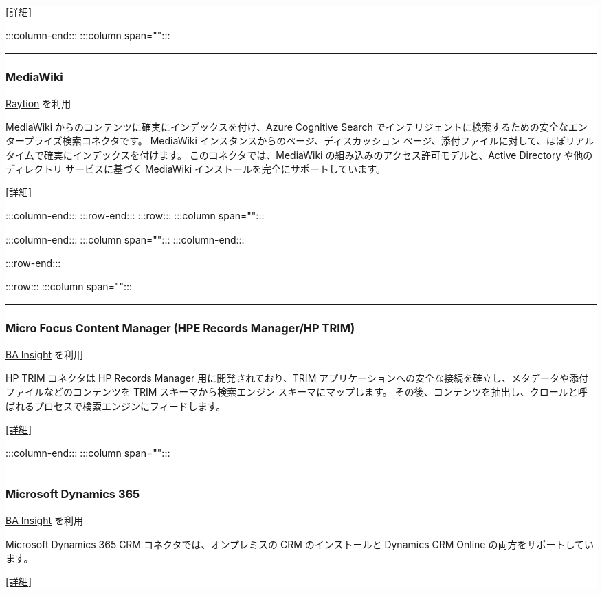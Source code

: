 [[詳細]](https://www.bainsight.com/connectors/mediaplatform-primetime-connector-sharepoint-azure-elasticsearch/)

:::column-end:::
:::column span="":::

---

### <a name="mediawiki"></a>MediaWiki

[Raytion](https://www.raytion.com/contact) を利用

MediaWiki からのコンテンツに確実にインデックスを付け、Azure Cognitive Search でインテリジェントに検索するための安全なエンタープライズ検索コネクタです。 MediaWiki インスタンスからのページ、ディスカッション ページ、添付ファイルに対して、ほぼリアルタイムで確実にインデックスを付けます。 このコネクタでは、MediaWiki の組み込みのアクセス許可モデルと、Active Directory や他のディレクトリ サービスに基づく MediaWiki インストールを完全にサポートしています。

[[詳細]](https://www.raytion.com/connectors/raytion-mediawiki-connector)

:::column-end:::
:::row-end:::
:::row:::
:::column span="":::

   :::column-end:::
   :::column span="":::
   :::column-end:::

:::row-end:::

:::row:::
:::column span="":::

---

### <a name="micro-focus-content-manager-hpe-records-managerhp-trim"></a>Micro Focus Content Manager (HPE Records Manager/HP TRIM)

[BA Insight](https://www.bainsight.com/) を利用

HP TRIM コネクタは HP Records Manager 用に開発されており、TRIM アプリケーションへの安全な接続を確立し、メタデータや添付ファイルなどのコンテンツを TRIM スキーマから検索エンジン スキーマにマップします。 その後、コンテンツを抽出し、クロールと呼ばれるプロセスで検索エンジンにフィードします。

[[詳細]](https://www.bainsight.com/connectors/hp-trim-connector-sharepoint-azure-elasticsearch/)

:::column-end:::
:::column span="":::

---

### <a name="microsoft-dynamics-365"></a>Microsoft Dynamics 365

[BA Insight](https://www.bainsight.com/) を利用

Microsoft Dynamics 365 CRM コネクタでは、オンプレミスの CRM のインストールと Dynamics CRM Online の両方をサポートしています。

[[詳細]](https://www.bainsight.com/connectors/microsoft-dynamics-crm-connector-sharepoint-azure-elasticsearch/)
